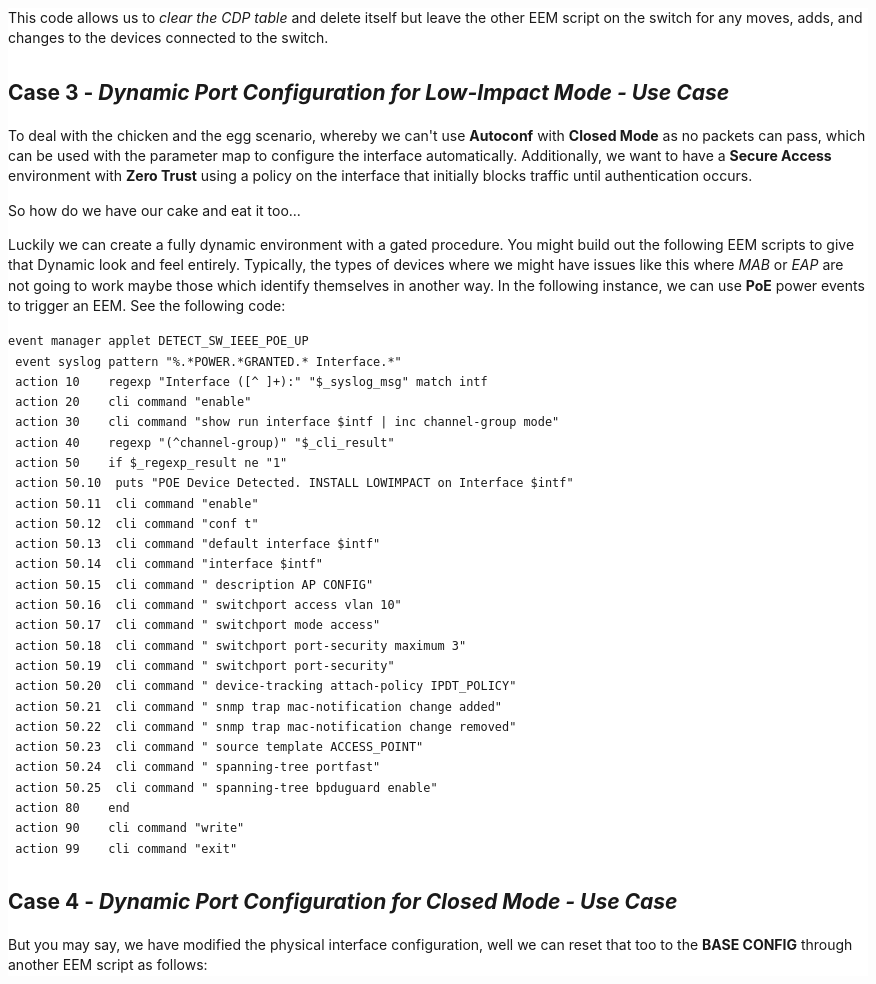 This code allows us to *clear the CDP table* and delete itself but leave the other EEM script on the switch for any moves, adds, and changes to the devices connected to the switch.

## Case 3 - ***Dynamic Port Configuration for Low-Impact Mode - Use Case***

To deal with the chicken and the egg scenario, whereby we can't use **Autoconf** with **Closed Mode** as no packets can pass, which can be used with the parameter map to configure the interface automatically. Additionally, we want to have a **Secure Access** environment with **Zero Trust** using a policy on the interface that initially blocks traffic until authentication occurs. 

So how do we have our cake and eat it too...

Luckily we can create a fully dynamic environment with a gated procedure. You might build out the following EEM scripts to give that Dynamic look and feel entirely. Typically, the types of devices where we might have issues like this where *MAB* or *EAP* are not going to work maybe those which identify themselves in another way. In the following instance, we can use **PoE** power events to trigger an EEM. See the following code:

```vtl
event manager applet DETECT_SW_IEEE_POE_UP
 event syslog pattern "%.*POWER.*GRANTED.* Interface.*"
 action 10    regexp "Interface ([^ ]+):" "$_syslog_msg" match intf
 action 20    cli command "enable"
 action 30    cli command "show run interface $intf | inc channel-group mode"
 action 40    regexp "(^channel-group)" "$_cli_result"
 action 50    if $_regexp_result ne "1"
 action 50.10  puts "POE Device Detected. INSTALL LOWIMPACT on Interface $intf"
 action 50.11  cli command "enable"
 action 50.12  cli command "conf t"
 action 50.13  cli command "default interface $intf"
 action 50.14  cli command "interface $intf"
 action 50.15  cli command " description AP CONFIG"
 action 50.16  cli command " switchport access vlan 10"
 action 50.17  cli command " switchport mode access"
 action 50.18  cli command " switchport port-security maximum 3"
 action 50.19  cli command " switchport port-security"
 action 50.20  cli command " device-tracking attach-policy IPDT_POLICY"
 action 50.21  cli command " snmp trap mac-notification change added"
 action 50.22  cli command " snmp trap mac-notification change removed"
 action 50.23  cli command " source template ACCESS_POINT"
 action 50.24  cli command " spanning-tree portfast"
 action 50.25  cli command " spanning-tree bpduguard enable"
 action 80    end
 action 90    cli command "write"
 action 99    cli command "exit"
``` 

## Case 4 - ***Dynamic Port Configuration for Closed Mode - Use Case***

But you may say, we have modified the physical interface configuration, well we can reset that too to the **BASE CONFIG** through another EEM script as follows:

